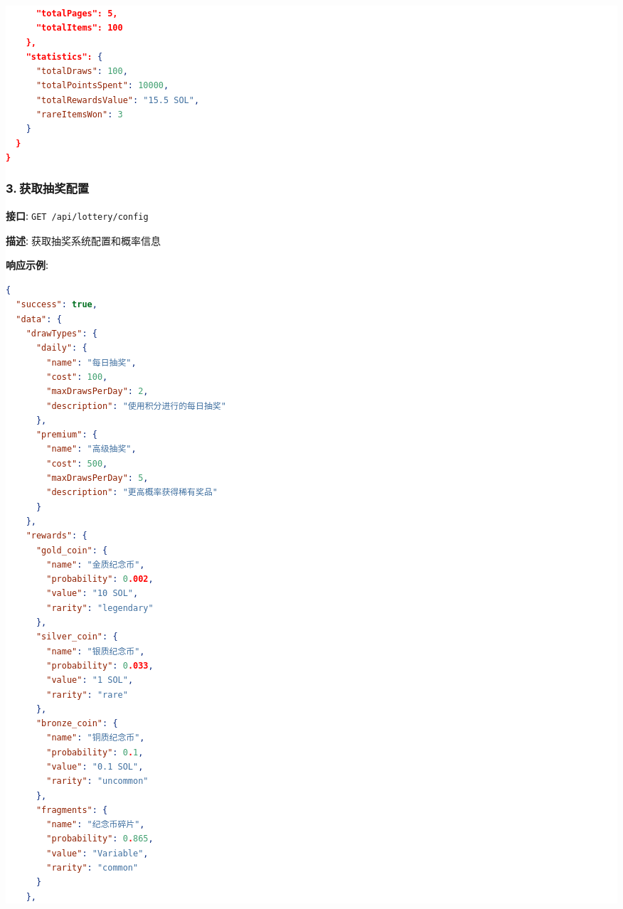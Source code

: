 ```json
      "totalPages": 5,
      "totalItems": 100
    },
    "statistics": {
      "totalDraws": 100,
      "totalPointsSpent": 10000,
      "totalRewardsValue": "15.5 SOL",
      "rareItemsWon": 3
    }
  }
}
```

### 3. 获取抽奖配置

**接口**: `GET /api/lottery/config`

**描述**: 获取抽奖系统配置和概率信息

**响应示例**:
```json
{
  "success": true,
  "data": {
    "drawTypes": {
      "daily": {
        "name": "每日抽奖",
        "cost": 100,
        "maxDrawsPerDay": 2,
        "description": "使用积分进行的每日抽奖"
      },
      "premium": {
        "name": "高级抽奖",
        "cost": 500,
        "maxDrawsPerDay": 5,
        "description": "更高概率获得稀有奖品"
      }
    },
    "rewards": {
      "gold_coin": {
        "name": "金质纪念币",
        "probability": 0.002,
        "value": "10 SOL",
        "rarity": "legendary"
      },
      "silver_coin": {
        "name": "银质纪念币",
        "probability": 0.033,
        "value": "1 SOL",
        "rarity": "rare"
      },
      "bronze_coin": {
        "name": "铜质纪念币",
        "probability": 0.1,
        "value": "0.1 SOL",
        "rarity": "uncommon"
      },
      "fragments": {
        "name": "纪念币碎片",
        "probability": 0.865,
        "value": "Variable",
        "rarity": "common"
      }
    },
```